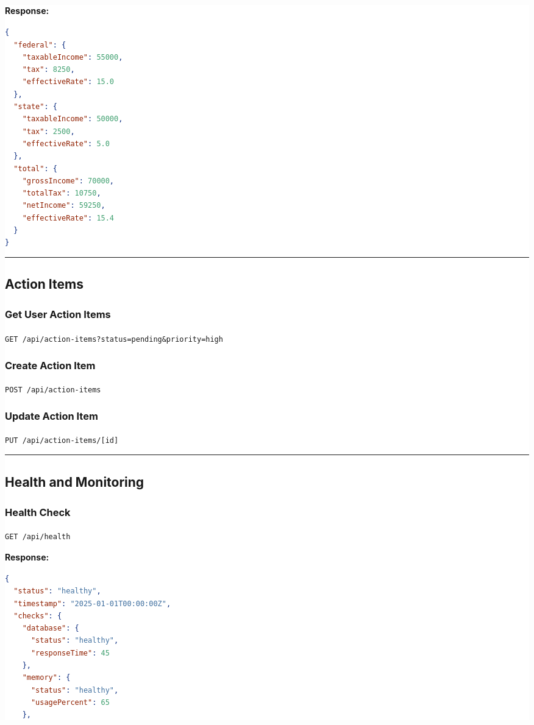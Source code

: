 **Response:**
```json
{
  "federal": {
    "taxableIncome": 55000,
    "tax": 8250,
    "effectiveRate": 15.0
  },
  "state": {
    "taxableIncome": 50000,
    "tax": 2500,
    "effectiveRate": 5.0
  },
  "total": {
    "grossIncome": 70000,
    "totalTax": 10750,
    "netIncome": 59250,
    "effectiveRate": 15.4
  }
}
```

---

## Action Items

### Get User Action Items
```http
GET /api/action-items?status=pending&priority=high
```

### Create Action Item
```http
POST /api/action-items
```

### Update Action Item
```http
PUT /api/action-items/[id]
```

---

## Health and Monitoring

### Health Check
```http
GET /api/health
```

**Response:**
```json
{
  "status": "healthy",
  "timestamp": "2025-01-01T00:00:00Z",
  "checks": {
    "database": {
      "status": "healthy",
      "responseTime": 45
    },
    "memory": {
      "status": "healthy",
      "usagePercent": 65
    },
```